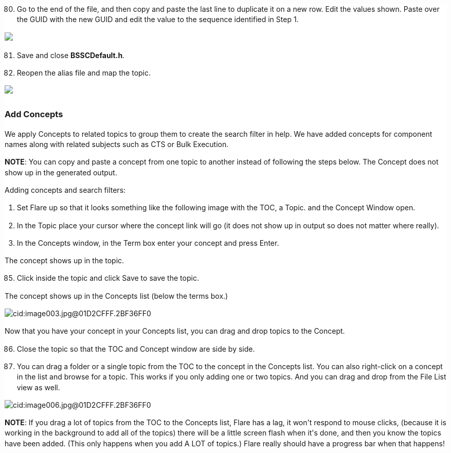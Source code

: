 80. Go to the end of the file, and then copy and paste the last line to
    duplicate it on a new row. Edit the values shown. Paste over the
    GUID with the new GUID and edit the value to the sequence identified
    in Step 1.

![](media/image46.png)

81. Save and close **BSSCDefault.h**.

82. Reopen the alias file and map the topic.

![](media/image47.png)

### Add Concepts

We apply Concepts to related topics to group them to create the search
filter in help. We have added concepts for component names along with
related subjects such as CTS or Bulk Execution.

**NOTE**: You can copy and paste a concept from one topic to another
instead of following the steps below. The Concept does not show up in
the generated output.

Adding concepts and search filters:

1.  Set Flare up so that it looks something like the following image
    with the TOC, a Topic. and the Concept Window open.



83. In the Topic place your cursor where the concept link will go (it
    does not show up in output so does not matter where really).

84. In the Concepts window, in the Term box enter your concept and press
    Enter.

The concept shows up in the topic.

85. Click inside the topic and click Save to save the topic.  

The concept shows up in the Concepts list (below the terms box.)

![cid:image003.jpg\@01D2CFFF.2BF36FF0](media/image48.jpeg)

Now that you have your concept in your Concepts list, you can drag and
drop topics to the Concept.

86. Close the topic so that the TOC and Concept window are side by side.

87. You can drag a folder or a single topic from the TOC to the concept
    in the Concepts list. You can also right-click on a concept in the
    list and browse for a topic. This works if you only adding one or
    two topics. And you can drag and drop from the File List view as
    well.

![cid:image006.jpg\@01D2CFFF.2BF36FF0](media/image49.jpeg)

**NOTE**: If you drag a lot of topics from the TOC to the Concepts list,
Flare has a lag, it won't respond to mouse clicks, (because it is
working in the background to add all of the topics) there will be a
little screen flash when it's done, and then you know the topics have
been added. (This only happens when you add A LOT of topics.) Flare
really should have a progress bar when that happens!
